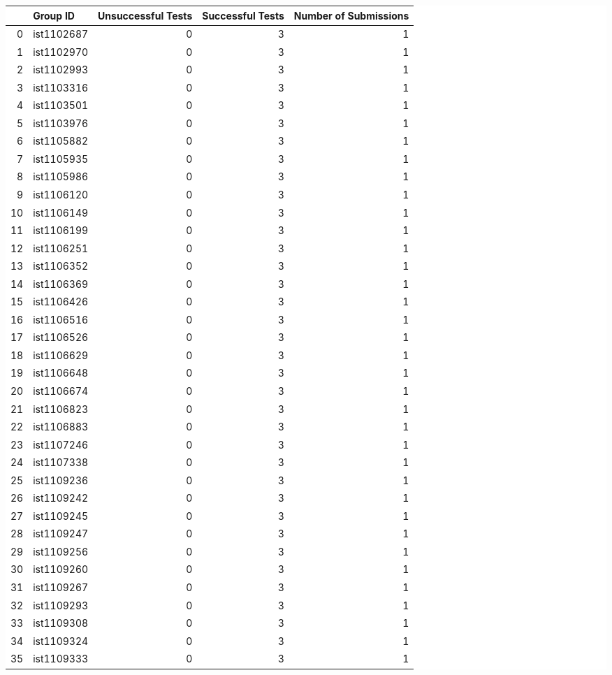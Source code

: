 |     | Group ID   |   Unsuccessful Tests |   Successful Tests |   Number of Submissions |
|----:|:-----------|---------------------:|-------------------:|------------------------:|
|   0 | ist1102687 |                    0 |                  3 |                       1 |
|   1 | ist1102970 |                    0 |                  3 |                       1 |
|   2 | ist1102993 |                    0 |                  3 |                       1 |
|   3 | ist1103316 |                    0 |                  3 |                       1 |
|   4 | ist1103501 |                    0 |                  3 |                       1 |
|   5 | ist1103976 |                    0 |                  3 |                       1 |
|   6 | ist1105882 |                    0 |                  3 |                       1 |
|   7 | ist1105935 |                    0 |                  3 |                       1 |
|   8 | ist1105986 |                    0 |                  3 |                       1 |
|   9 | ist1106120 |                    0 |                  3 |                       1 |
|  10 | ist1106149 |                    0 |                  3 |                       1 |
|  11 | ist1106199 |                    0 |                  3 |                       1 |
|  12 | ist1106251 |                    0 |                  3 |                       1 |
|  13 | ist1106352 |                    0 |                  3 |                       1 |
|  14 | ist1106369 |                    0 |                  3 |                       1 |
|  15 | ist1106426 |                    0 |                  3 |                       1 |
|  16 | ist1106516 |                    0 |                  3 |                       1 |
|  17 | ist1106526 |                    0 |                  3 |                       1 |
|  18 | ist1106629 |                    0 |                  3 |                       1 |
|  19 | ist1106648 |                    0 |                  3 |                       1 |
|  20 | ist1106674 |                    0 |                  3 |                       1 |
|  21 | ist1106823 |                    0 |                  3 |                       1 |
|  22 | ist1106883 |                    0 |                  3 |                       1 |
|  23 | ist1107246 |                    0 |                  3 |                       1 |
|  24 | ist1107338 |                    0 |                  3 |                       1 |
|  25 | ist1109236 |                    0 |                  3 |                       1 |
|  26 | ist1109242 |                    0 |                  3 |                       1 |
|  27 | ist1109245 |                    0 |                  3 |                       1 |
|  28 | ist1109247 |                    0 |                  3 |                       1 |
|  29 | ist1109256 |                    0 |                  3 |                       1 |
|  30 | ist1109260 |                    0 |                  3 |                       1 |
|  31 | ist1109267 |                    0 |                  3 |                       1 |
|  32 | ist1109293 |                    0 |                  3 |                       1 |
|  33 | ist1109308 |                    0 |                  3 |                       1 |
|  34 | ist1109324 |                    0 |                  3 |                       1 |
|  35 | ist1109333 |                    0 |                  3 |                       1 |